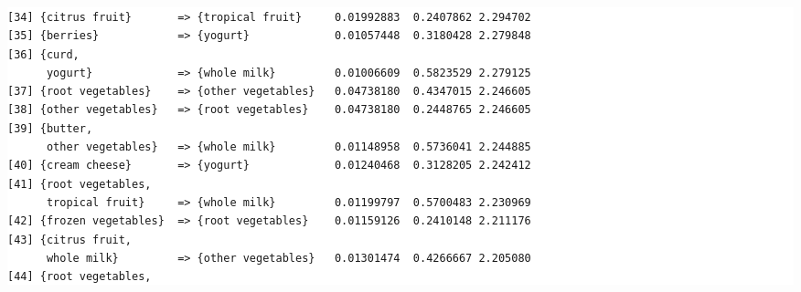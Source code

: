     [34] {citrus fruit}       => {tropical fruit}     0.01992883  0.2407862 2.294702
    [35] {berries}            => {yogurt}             0.01057448  0.3180428 2.279848
    [36] {curd,                                                                     
          yogurt}             => {whole milk}         0.01006609  0.5823529 2.279125
    [37] {root vegetables}    => {other vegetables}   0.04738180  0.4347015 2.246605
    [38] {other vegetables}   => {root vegetables}    0.04738180  0.2448765 2.246605
    [39] {butter,                                                                   
          other vegetables}   => {whole milk}         0.01148958  0.5736041 2.244885
    [40] {cream cheese}       => {yogurt}             0.01240468  0.3128205 2.242412
    [41] {root vegetables,                                                          
          tropical fruit}     => {whole milk}         0.01199797  0.5700483 2.230969
    [42] {frozen vegetables}  => {root vegetables}    0.01159126  0.2410148 2.211176
    [43] {citrus fruit,                                                             
          whole milk}         => {other vegetables}   0.01301474  0.4266667 2.205080
    [44] {root vegetables,                                                          
